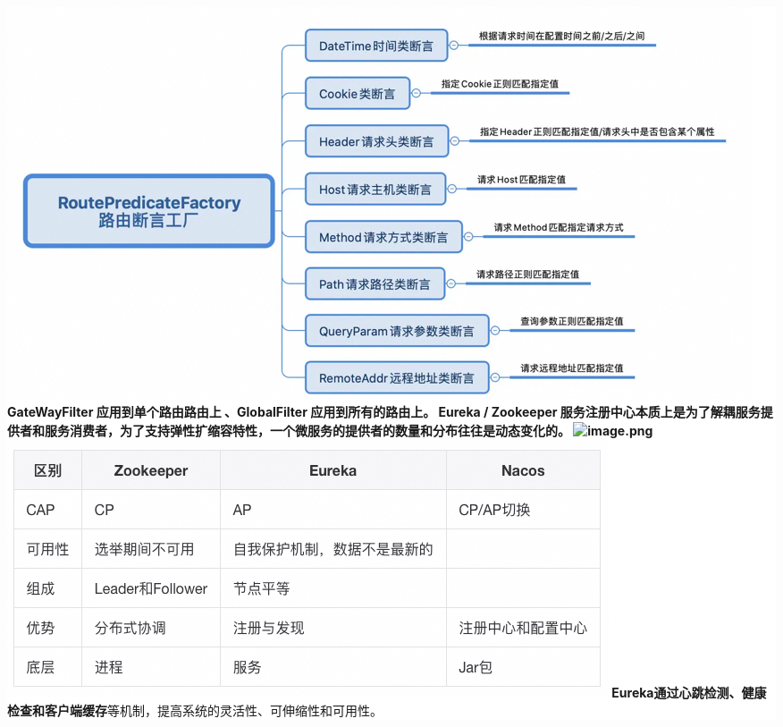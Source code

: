 ![1714392935147-1ad96bc9-bac9-4a1a-81dd-e8dbb827e782.png](./img/2rMH6uAsBGpTp9Ch/1714392935147-1ad96bc9-bac9-4a1a-81dd-e8dbb827e782-498298.png)
**GateWayFilter **应⽤到单个路由路由上 、**GlobalFilter **应⽤到所有的路由上。
Eureka / Zookeeper
服务注册中⼼本质上是为了解耦服务提供者和服务消费者，为了⽀持弹性扩缩容特性，⼀个微服务的提供者的数量和分布往往是动态变化的。
![image.png](./img/2rMH6uAsBGpTp9Ch/1714392935062-d92938ad-251c-4ea4-829f-9bc48c3de5eb-889595.svg)
![1714392935129-614b0223-d827-4d38-9ae4-5517fcc57525.png](./img/2rMH6uAsBGpTp9Ch/1714392935129-614b0223-d827-4d38-9ae4-5517fcc57525-334391.png)
**Eureka**通过**⼼跳检测、健康检查**和**客户端缓存**等机制，提⾼系统的灵活性、可伸缩性和可⽤性。
